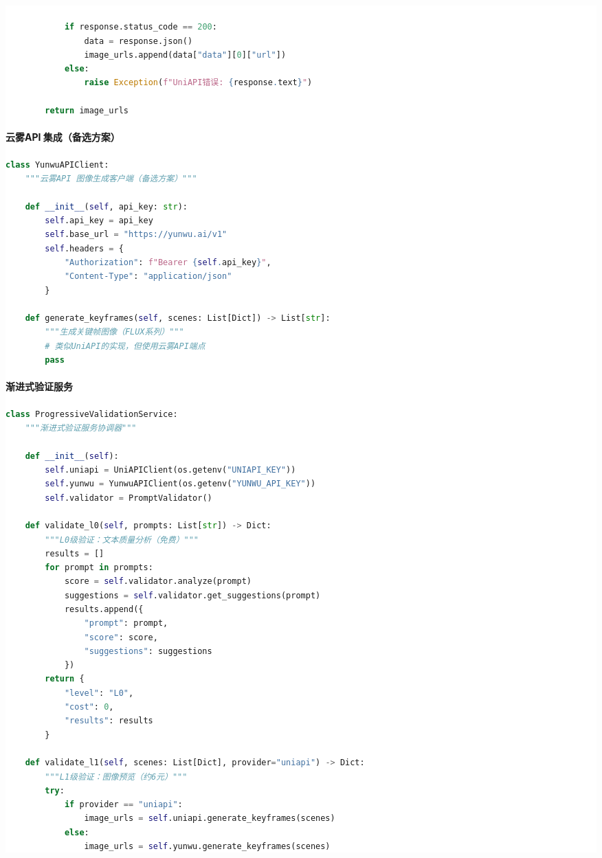 ```python

            if response.status_code == 200:
                data = response.json()
                image_urls.append(data["data"][0]["url"])
            else:
                raise Exception(f"UniAPI错误: {response.text}")

        return image_urls
```

#### 云雾API 集成（备选方案）

```python
class YunwuAPIClient:
    """云雾API 图像生成客户端（备选方案）"""

    def __init__(self, api_key: str):
        self.api_key = api_key
        self.base_url = "https://yunwu.ai/v1"
        self.headers = {
            "Authorization": f"Bearer {self.api_key}",
            "Content-Type": "application/json"
        }

    def generate_keyframes(self, scenes: List[Dict]) -> List[str]:
        """生成关键帧图像（FLUX系列）"""
        # 类似UniAPI的实现，但使用云雾API端点
        pass
```

#### 渐进式验证服务

```python
class ProgressiveValidationService:
    """渐进式验证服务协调器"""

    def __init__(self):
        self.uniapi = UniAPIClient(os.getenv("UNIAPI_KEY"))
        self.yunwu = YunwuAPIClient(os.getenv("YUNWU_API_KEY"))
        self.validator = PromptValidator()

    def validate_l0(self, prompts: List[str]) -> Dict:
        """L0级验证：文本质量分析（免费）"""
        results = []
        for prompt in prompts:
            score = self.validator.analyze(prompt)
            suggestions = self.validator.get_suggestions(prompt)
            results.append({
                "prompt": prompt,
                "score": score,
                "suggestions": suggestions
            })
        return {
            "level": "L0",
            "cost": 0,
            "results": results
        }

    def validate_l1(self, scenes: List[Dict], provider="uniapi") -> Dict:
        """L1级验证：图像预览（约6元）"""
        try:
            if provider == "uniapi":
                image_urls = self.uniapi.generate_keyframes(scenes)
            else:
                image_urls = self.yunwu.generate_keyframes(scenes)
```